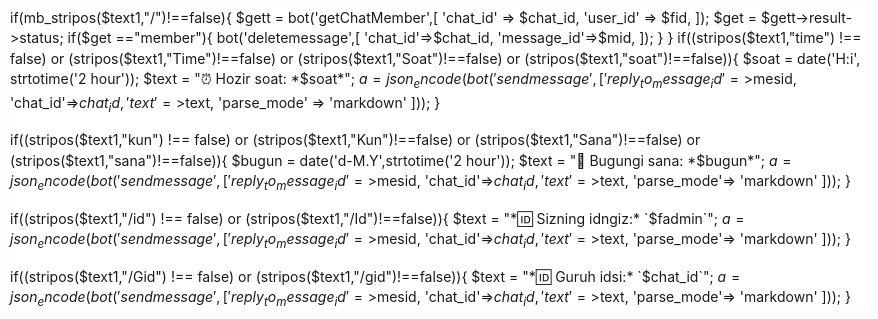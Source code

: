 
if(mb_stripos($text1,"/")!==false){
 $gett = bot('getChatMember',[
   'chat_id' => $chat_id,
   'user_id' => $fid,
   ]);
  $get = $gett->result->status;
  if($get =="member"){
bot('deletemessage',[
'chat_id'=>$chat_id,
'message_id'=>$mid,
]);
}
}
if((stripos($text1,"time") !== false) or (stripos($text1,"Time")!==false)  or (stripos($text1,"Soat")!==false)  or  (stripos($text1,"soat")!==false)){
		$soat = date('H:i', strtotime('2 hour'));
  $text = "⏰ Hozir soat: *$soat*";
  $a=json_encode(bot('sendmessage',[
   'reply_to_message_id'=>$mesid,
   'chat_id'=>$chat_id,
   'text'=>$text,
   'parse_mode' => 'markdown'
  ]));
}

if((stripos($text1,"kun") !== false) or (stripos($text1,"Kun")!==false)  or (stripos($text1,"Sana")!==false)  or  (stripos($text1,"sana")!==false)){
        $bugun = date('d-M.Y',strtotime('2 hour'));
  $text = "📆 Bugungi sana: *$bugun*";
  $a=json_encode(bot('sendmessage',[
   'reply_to_message_id'=>$mesid,
   'chat_id'=>$chat_id,
   'text'=>$text,
   'parse_mode'=> 'markdown'
  ]));
}

if((stripos($text1,"/id") !== false) or (stripos($text1,"/Id")!==false)){
  $text = "*🆔️ Sizning idngiz:* `$fadmin`";
  $a=json_encode(bot('sendmessage',[
   'reply_to_message_id'=>$mesid,
   'chat_id'=>$chat_id,
   'text'=>$text,
   'parse_mode'=> 'markdown'
  ]));
}

if((stripos($text1,"/Gid") !== false) or (stripos($text1,"/gid")!==false)){
  $text = "*🆔️ Guruh idsi:* `$chat_id`";
  $a=json_encode(bot('sendmessage',[
   'reply_to_message_id'=>$mesid,
   'chat_id'=>$chat_id,
   'text'=>$text,
   'parse_mode'=> 'markdown'
  ]));
}
